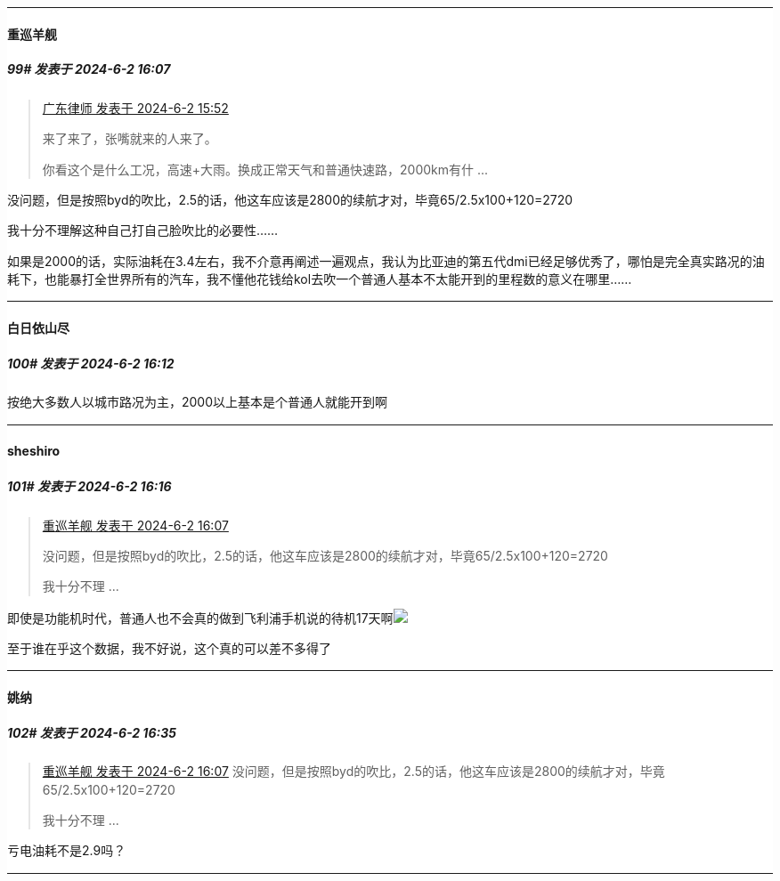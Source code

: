 
*****

####  重巡羊舰  
##### 99#       发表于 2024-6-2 16:07

<blockquote><a href="httphttps://bbs.saraba1st.com/2b/forum.php?mod=redirect&amp;goto=findpost&amp;pid=65087488&amp;ptid=2185836" target="_blank">广东律师 发表于 2024-6-2 15:52</a>

来了来了，张嘴就来的人来了。

你看这个是什么工况，高速+大雨。换成正常天气和普通快速路，2000km有什 ...</blockquote>
没问题，但是按照byd的吹比，2.5的话，他这车应该是2800的续航才对，毕竟65/2.5x100+120=2720

我十分不理解这种自己打自己脸吹比的必要性……

如果是2000的话，实际油耗在3.4左右，我不介意再阐述一遍观点，我认为比亚迪的第五代dmi已经足够优秀了，哪怕是完全真实路况的油耗下，也能暴打全世界所有的汽车，我不懂他花钱给kol去吹一个普通人基本不太能开到的里程数的意义在哪里……


*****

####  白日依山尽  
##### 100#       发表于 2024-6-2 16:12

按绝大多数人以城市路况为主，2000以上基本是个普通人就能开到啊


*****

####  sheshiro  
##### 101#       发表于 2024-6-2 16:16

<blockquote><a href="httphttps://bbs.saraba1st.com/2b/forum.php?mod=redirect&amp;goto=findpost&amp;pid=65087608&amp;ptid=2185836" target="_blank">重巡羊舰 发表于 2024-6-2 16:07</a>

没问题，但是按照byd的吹比，2.5的话，他这车应该是2800的续航才对，毕竟65/2.5x100+120=2720

我十分不理 ...</blockquote>
即使是功能机时代，普通人也不会真的做到飞利浦手机说的待机17天啊<img src="https://static.saraba1st.com/image/smiley/face2017/068.png" referrerpolicy="no-referrer">

至于谁在乎这个数据，我不好说，这个真的可以差不多得了


*****

####  姚纳  
##### 102#       发表于 2024-6-2 16:35

<blockquote><a href="httphttps://bbs.saraba1st.com/2b/forum.php?mod=redirect&amp;goto=findpost&amp;pid=65087608&amp;ptid=2185836" target="_blank">重巡羊舰 发表于 2024-6-2 16:07</a>
没问题，但是按照byd的吹比，2.5的话，他这车应该是2800的续航才对，毕竟65/2.5x100+120=2720

我十分不理 ...</blockquote>
亏电油耗不是2.9吗？


*****
